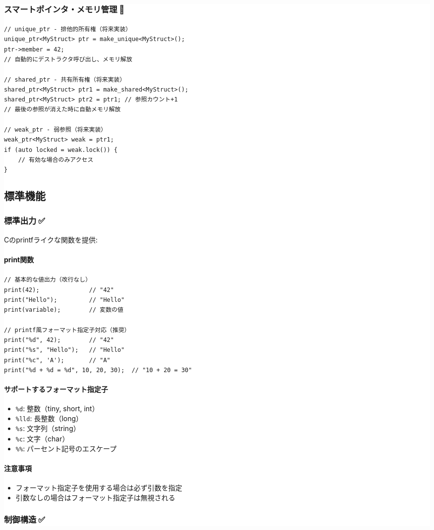 ### スマートポインタ・メモリ管理 🚧
```cb
// unique_ptr - 排他的所有権（将来実装）
unique_ptr<MyStruct> ptr = make_unique<MyStruct>();
ptr->member = 42;
// 自動的にデストラクタ呼び出し、メモリ解放

// shared_ptr - 共有所有権（将来実装）  
shared_ptr<MyStruct> ptr1 = make_shared<MyStruct>();
shared_ptr<MyStruct> ptr2 = ptr1; // 参照カウント+1
// 最後の参照が消えた時に自動メモリ解放

// weak_ptr - 弱参照（将来実装）
weak_ptr<MyStruct> weak = ptr1;
if (auto locked = weak.lock()) {
    // 有効な場合のみアクセス
}
```

## 標準機能

### 標準出力 ✅
Cのprintfライクな関数を提供:

#### print関数
```cb
// 基本的な値出力（改行なし）
print(42);              // "42"
print("Hello");         // "Hello"
print(variable);        // 変数の値

// printf風フォーマット指定子対応（推奨）
print("%d", 42);        // "42"
print("%s", "Hello");   // "Hello"  
print("%c", 'A');       // "A"
print("%d + %d = %d", 10, 20, 30);  // "10 + 20 = 30"
```

#### サポートするフォーマット指定子
- `%d`: 整数（tiny, short, int）
- `%lld`: 長整数（long）
- `%s`: 文字列（string）
- `%c`: 文字（char）
- `%%`: パーセント記号のエスケープ

#### 注意事項
- フォーマット指定子を使用する場合は必ず引数を指定
- 引数なしの場合はフォーマット指定子は無視される

### 制御構造 ✅
